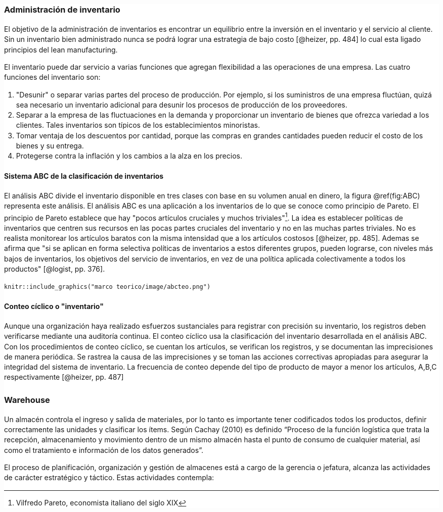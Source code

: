 ### Administración de inventario
El objetivo de la administración de inventarios es encontrar un equilibrio entre la inversión en el inventario y el servicio al cliente. Sin un inventario bien administrado nunca se podrá lograr una estrategia de bajo costo [@heizer, pp. 484] lo cual esta ligado principios del lean manufacturing.

El inventario puede dar servicio a varias funciones que agregan flexibilidad a las operaciones de una empresa. Las cuatro funciones del inventario son:

1. "Desunir" o separar varias partes del proceso de producción. Por ejemplo, si los suministros de una empresa fluctúan, quizá sea necesario un inventario adicional para desunir los procesos de producción de los proveedores.
2. Separar a la empresa de las fluctuaciones en la demanda y proporcionar un inventario de bienes que ofrezca variedad a los clientes. Tales inventarios son típicos de los establecimientos minoristas.
3. Tomar ventaja de los descuentos por cantidad, porque las compras en grandes cantidades pueden reducir el costo de los bienes y su entrega.
4. Protegerse contra la inflación y los cambios a la alza en los precios.

#### Sistema ABC de la clasificación de inventarios

El análisis ABC divide el inventario disponible en tres clases con base en su volumen anual en dinero, la figura \@ref(fig:ABC) representa este análisis. El análisis ABC es una aplicación a los inventarios de lo que se conoce como principio de Pareto. El principio de Pareto establece que hay "pocos artículos cruciales y muchos triviales"[^13]. La idea es establecer políticas de inventarios que centren sus recursos en las pocas partes cruciales del inventario y no en las muchas partes triviales. No es realista monitorear los artículos baratos con la misma intensidad que a los artículos costosos [@heizer, pp. 485]. Ademas se afirma que "si se aplican en forma selectiva políticas de inventarios a estos diferentes grupos, pueden lograrse, con niveles más bajos de inventarios, los objetivos del servicio de inventarios, en vez de una política aplicada colectivamente a todos los productos" [@logist, pp. 376].

```{r echo=FALSE,fig.pos='H',fig.align='center', fig.cap='Ejemplo, representación gráfica del análisis ABC', fig.id='ABC', out.width='50%'}
knitr::include_graphics("marco teorico/image/abcteo.png")
```

#### Conteo cíclico o "inventario"

Aunque una organización haya realizado esfuerzos sustanciales para registrar con precisión su inventario, los registros deben verificarse mediante una auditoría continua. El conteo cíclico usa la clasificación del inventario desarrollada en el análisis ABC. Con los procedimientos de conteo cíclico, se cuentan los artículos, se verifican los registros, y se documentan las imprecisiones de manera periódica. Se rastrea la causa de las imprecisiones y se toman las acciones correctivas apropiadas para asegurar la integridad del sistema de inventario. La frecuencia de conteo depende del tipo de producto de mayor a menor los artículos, A,B,C respectivamente [@heizer, pp. 487]

### Warehouse

Un almacén controla el ingreso y salida de materiales, por lo tanto es importante tener codificados todos los productos, definir correctamente las unidades y clasificar los ítems. Según Cachay (2010) es definido “Proceso de la función logística que trata la recepción, almacenamiento y movimiento dentro de un mismo almacén hasta el punto de consumo de cualquier material, así como el tratamiento e información de los datos generados”.

El proceso de planificación, organización y gestión de almacenes está a cargo de la gerencia o jefatura, alcanza las actividades de carácter estratégico y táctico. Estas actividades contempla:


[^1]: Según definición ANAC
[^2]: Sacar el produuuu oe
[^3]: calidad informa
[^4]: https://psicologiaymente.com/miscelanea/tipos-de-variables
[^5]: https://www.diferenciador.com/tipos-de-lenguaje/
[^6]: Sacar uoeuel produuuu oe
[^7]: https://www.economia.gob.cl/wp-content/uploads/2014/04/Boletin-Revision-Clasificacion-Estatuto-Pyme.pdf 2021-11-08 20:53:40
[^8]: Jacaboson, I., Booch, G., Rumbaugh J., El Proceso Unificado de Desarrollo de Software, Addison Wesley 2000.
[^9]: Sommerville, I., Ingeniería de Software, Pearson Educación, 2002.
[^10]: Proceso de desarrollo de software, Departamento de Sistemas Informáticos y Computación. Universidad Politécnica de Valencia
[^11]: El Método Jidoka es una metodología japonesa incluida en Lean Manufacturing, la cual busca que cada proceso tenga su propio autocontrol de calidad (refiriéndose principalmente a procesos industriales de producción en linea o a gran escala).
[^12]: https://cran.r-project.org/doc/contrib/rdebuts_es.pdf
[^13]: Vilfredo Pareto, economista italiano del siglo XIX
[^14]: http://www2.duoc.cl/biblioteca/crai/definicion-y-proposito-de-la-investigacion-aplicada La Investigación Aplicada tiene por objetivo resolver un determinado problema o planteamiento específico, enfocándose en la búsqueda y consolidación del conocimiento para su aplicación y, por ende, para el enriquecimiento del desarrollo cultural y científico.
[^15]: https://branward.com/branderstand/estrategia-negocio-estrategia-marca/  https://www.ikusi.com/es/blog/estrategia-de-negocios/
[^16]: El análisis ambiental implica la vigilancia, evaluación y difusión de información desde los ambientes
[^17]: https://books.google.es/books?id=B2WyaSJD-P8C&pg=PP5&dq=bernhard+hitpass&hl=es&ei=dDcFTp_5H6S30AGdt_TxCg&sa=X&oi=book_result&ct=result#v=onepage&q&f=true
[^18]: https://revistas.utp.ac.pa/index.php/ric/article/view/1252/html
[^19]: https://www.linio.cl/p/lector-de-co-digo-de-barras-ala-mbrico-negro-tq61ha?qid=7524b1b59ef014118f15e1b43dcb91a7&oid=GE657OS0J8562LACL&position=10&sku=GE657OS0J8562LACL
[^20]: https://markainvestigacion.wordpress.com/2019/01/07/que-son-las-variables-independientesdependientes-e-intervinientes/
[^21]: https://www.cnnchile.com/coronavirus/hitos-claves-covid-19-chile-mundo-cronologia_20200505/ 25/09/22 21:51
[^22]: ANAC Informe Mercado Automotor Febrero 2020
[^23]: ANAC Informe Mercado Automotor Septiembre 2020